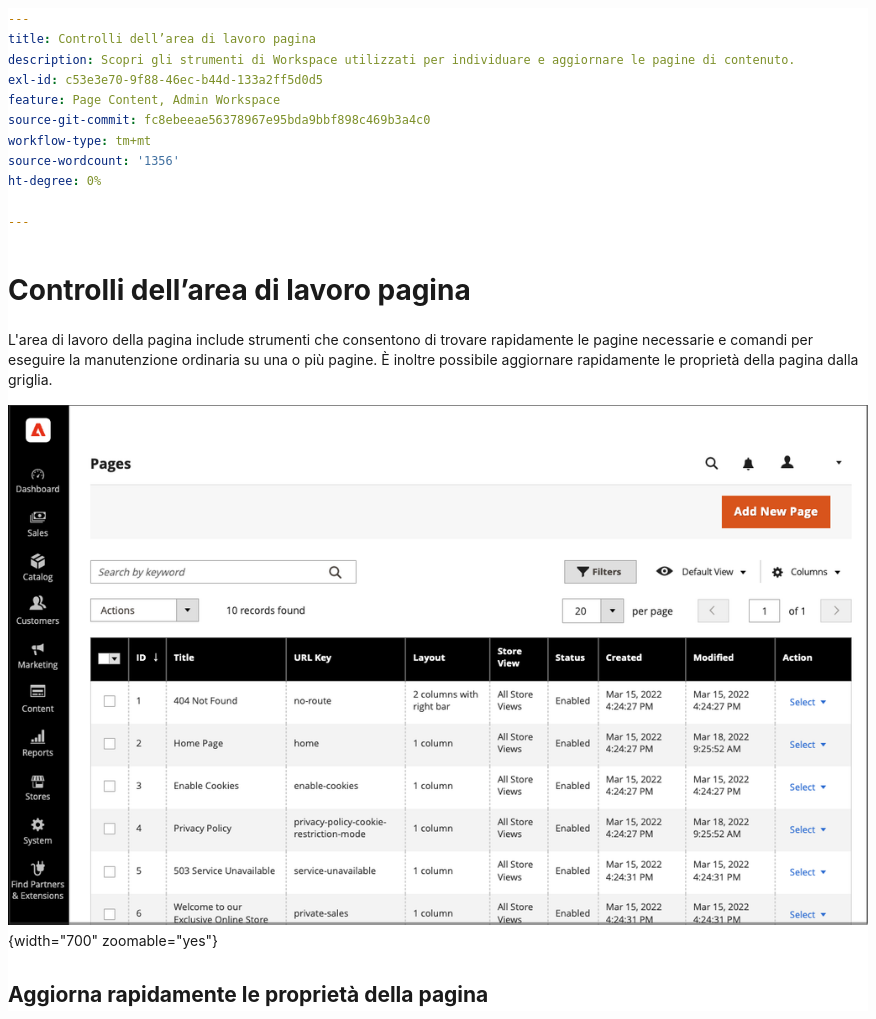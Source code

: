 ```yaml
---
title: Controlli dell’area di lavoro pagina
description: Scopri gli strumenti di Workspace utilizzati per individuare e aggiornare le pagine di contenuto.
exl-id: c53e3e70-9f88-46ec-b44d-133a2ff5d0d5
feature: Page Content, Admin Workspace
source-git-commit: fc8ebeeae56378967e95bda9bbf898c469b3a4c0
workflow-type: tm+mt
source-wordcount: '1356'
ht-degree: 0%

---
```


# Controlli dell’area di lavoro pagina

L&#39;area di lavoro della pagina include strumenti che consentono di trovare rapidamente le pagine necessarie e comandi per eseguire la manutenzione ordinaria su una o più pagine. È inoltre possibile aggiornare rapidamente le proprietà della pagina dalla griglia.

![Griglia pagine](./assets/pages-grid.png){width="700" zoomable="yes"}

## Aggiorna rapidamente le proprietà della pagina
